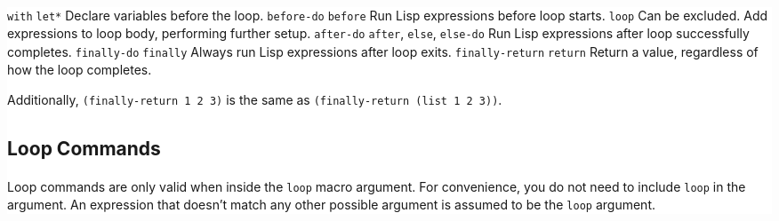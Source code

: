 <tbody>
<tr>
<td class="org-left"><code>with</code></td>
<td class="org-left"><code>let*</code></td>
<td class="org-left">Declare variables before the loop.</td>
</tr>


<tr>
<td class="org-left"><code>before-do</code></td>
<td class="org-left"><code>before</code></td>
<td class="org-left">Run Lisp expressions before loop starts.</td>
</tr>


<tr>
<td class="org-left"><code>loop</code></td>
<td class="org-left">Can be excluded.</td>
<td class="org-left">Add expressions to loop body, performing further setup.</td>
</tr>


<tr>
<td class="org-left"><code>after-do</code></td>
<td class="org-left"><code>after</code>, <code>else</code>, <code>else-do</code></td>
<td class="org-left">Run Lisp expressions after loop successfully completes.</td>
</tr>


<tr>
<td class="org-left"><code>finally-do</code></td>
<td class="org-left"><code>finally</code></td>
<td class="org-left">Always run Lisp expressions after loop exits.</td>
</tr>


<tr>
<td class="org-left"><code>finally-return</code></td>
<td class="org-left"><code>return</code></td>
<td class="org-left">Return a value, regardless of how the loop completes.</td>
</tr>
</tbody>
</table>

Additionally, `(finally-return 1 2 3)` is the same as
`(finally-return (list 1 2 3))`.


<a id="loop-commands"></a>

## Loop Commands

Loop commands are only valid when inside the `loop` macro argument.  For
convenience, you do not need to include `loop` in the argument.  An
expression that doesn’t match any other possible argument is assumed to be
the `loop` argument.
